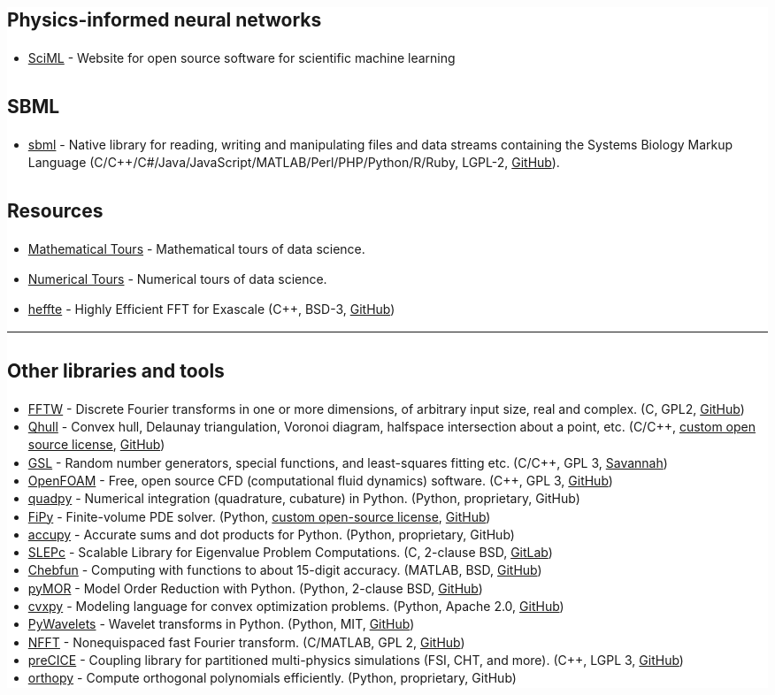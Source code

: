 ## Physics-informed neural networks

- [SciML](https://sciml.ai/) - Website for open source software for scientific machine learning

## SBML

- [sbml](https://sbml.org/software/libsbml) - Native library for reading, writing and manipulating files and data streams containing the Systems Biology Markup Language (C/C++/C#/Java/JavaScript/MATLAB/Perl/PHP/Python/R/Ruby, LGPL-2, [GitHub](https://github.com/sbmlteam/libsbml)).

## Resources

- [Mathematical Tours](https://mathematical-tours.github.io/) - Mathematical tours of data science.
- [Numerical Tours](http://www.numerical-tours.com/) - Numerical tours of data science.

- [heffte](https://github.com/icl-utk-edu/heffte) - Highly Efficient FFT for Exascale (C++, BSD-3, [GitHub](https://github.com/icl-utk-edu/heffte))


----

## Other libraries and tools

- [FFTW](http://www.fftw.org) - Discrete Fourier transforms in one or more dimensions, of arbitrary input size, real and complex.
  (C, GPL2, [GitHub](https://github.com/FFTW/fftw3))
- [Qhull](http://www.qhull.org) - Convex hull, Delaunay triangulation, Voronoi diagram, halfspace intersection about a point, etc.
  (C/C++, [custom open source license](http://www.qhull.org/COPYING.txt),
  [GitHub](https://github.com/qhull/qhull/))
- [GSL](https://www.gnu.org/software/gsl/) - Random number generators, special functions, and least-squares fitting etc.
  (C/C++, GPL 3, [Savannah](https://savannah.gnu.org/projects/gsl))
- [OpenFOAM](https://www.openfoam.com) - Free, open source CFD (computational fluid dynamics) software.
  (C++, GPL 3, [GitHub](https://github.com/OpenFOAM/OpenFOAM-dev))
- [quadpy](https://github.com/sigma-py/quadpy) - Numerical integration (quadrature, cubature) in Python.
  (Python, proprietary, GitHub)
- [FiPy](https://www.ctcms.nist.gov/fipy/) - Finite-volume PDE solver.
  (Python, [custom open-source
  license](https://www.nist.gov/open/copyright-fair-use-and-licensing-statements-srd-data-software-and-technical-series-publications),
  [GitHub](https://github.com/usnistgov/fipy))
- [accupy](https://github.com/sigma-py/accupy) - Accurate sums and dot products for Python.
  (Python, proprietary, GitHub)
- [SLEPc](https://slepc.upv.es) - Scalable Library for Eigenvalue Problem Computations.
  (C, 2-clause BSD, [GitLab](https://gitlab.com/slepc/slepc))
- [Chebfun](https://www.chebfun.org/) - Computing with functions to about 15-digit accuracy.
  (MATLAB, BSD, [GitHub](https://github.com/chebfun/chebfun))
- [pyMOR](https://pymor.org/) - Model Order Reduction with Python.
  (Python, 2-clause BSD, [GitHub](https://github.com/pymor/pymor/))
- [cvxpy](https://www.cvxpy.org/) - Modeling language for convex optimization problems.
  (Python, Apache 2.0, [GitHub](https://github.com/cvxpy/cvxpy))
- [PyWavelets](https://pywavelets.readthedocs.io/en/latest/) - Wavelet transforms in Python.
  (Python, MIT, [GitHub](https://github.com/PyWavelets/pywt))
- [NFFT](https://www-user.tu-chemnitz.de/~potts/nfft/) - Nonequispaced fast Fourier transform.
  (C/MATLAB, GPL 2, [GitHub](https://github.com/NFFT/nfft))
- [preCICE](https://precice.org/) - Coupling library for partitioned multi-physics simulations (FSI, CHT, and more).
  (C++, LGPL 3, [GitHub](https://github.com/precice/))
- [orthopy](https://github.com/sigma-py/orthopy) - Compute orthogonal polynomials efficiently.
  (Python, proprietary, GitHub)